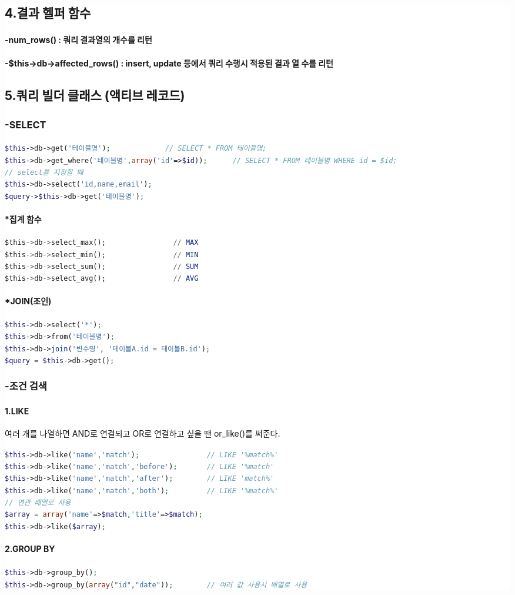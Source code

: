 ## 4.결과 헬퍼 함수

#### -num_rows() : 쿼리 결과열의 개수를 리턴

#### -$this->db->affected_rows() : insert, update 등에서 쿼리 수행시 적용된 결과 열 수를 리턴

## 5.쿼리 빌더 클래스 (액티브 레코드)

### -SELECT
```php
$this->db->get('테이블명');				// SELECT * FROM 테이블명;
$this->db->get_where('테이블명',array('id'=>$id));		// SELECT * FROM 테이블명 WHERE id = $id;
// select를 지정할 때
$this->db->select('id,name,email');
$query->$this->db->get('테이블명');
```

#### *집계 함수
```sql
$this->db->select_max();				// MAX
$this->db->select_min();				// MIN
$this->db->select_sum();				// SUM
$this->db->select_avg();				// AVG
```

#### *JOIN(조인)
```php
$this->db->select('*');
$this->db->from('테이블명');
$this->db->join('변수명', '테이블A.id = 테이블B.id');
$query = $this->db->get();
```

### -조건 검색

#### 1.LIKE
여러 개를 나열하면 AND로 연결되고 OR로 연결하고 싶을 땐 or_like()를 써준다.

```php
$this->db->like('name','match');				// LIKE '%match%'
$this->db->like('name','match','before');		// LIKE '%match'
$this->db->like('name','match','after');		// LIKE 'match%'
$this->db->like('name','match','both');			// LIKE '%match%'
// 연관 배열로 사용
$array = array('name'=>$match,'title'=>$match);
$this->db->like($array);
```

#### 2.GROUP BY
```php
$this->db->group_by();
$this->db->group_by(array("id","date")); 		// 여러 값 사용시 배열로 사용
```
